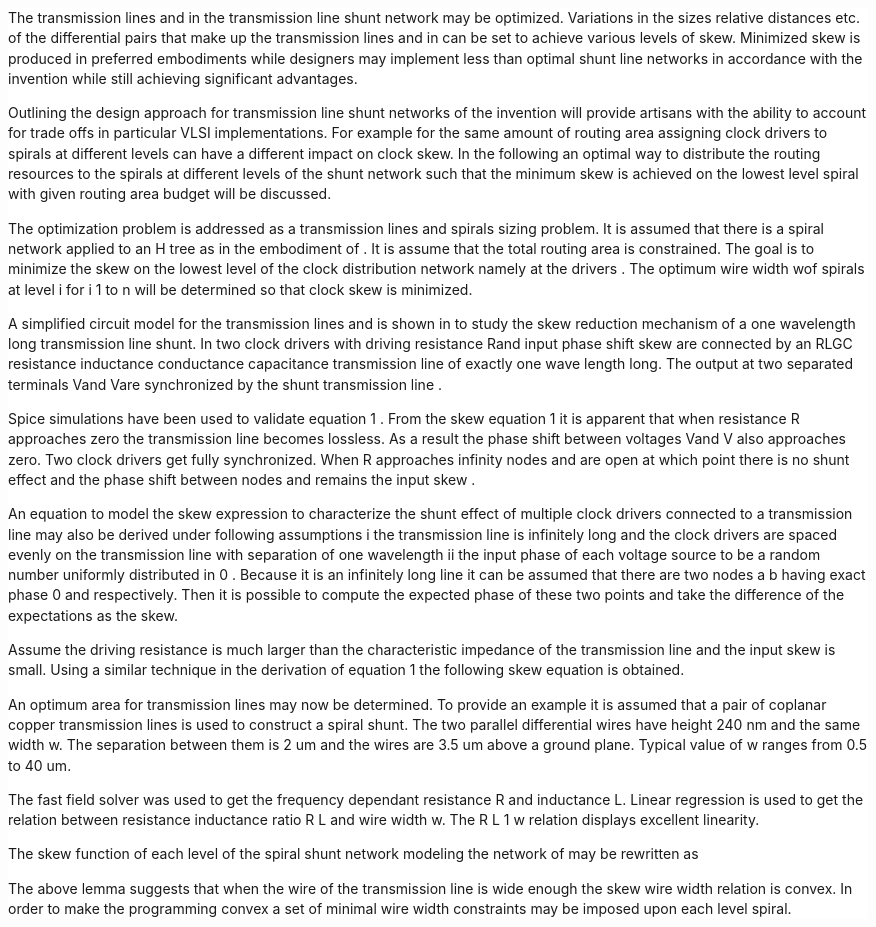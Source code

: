 The transmission lines and in the transmission line shunt network may be optimized. Variations in the sizes relative distances etc. of the differential pairs that make up the transmission lines and in can be set to achieve various levels of skew. Minimized skew is produced in preferred embodiments while designers may implement less than optimal shunt line networks in accordance with the invention while still achieving significant advantages.

Outlining the design approach for transmission line shunt networks of the invention will provide artisans with the ability to account for trade offs in particular VLSI implementations. For example for the same amount of routing area assigning clock drivers to spirals at different levels can have a different impact on clock skew. In the following an optimal way to distribute the routing resources to the spirals at different levels of the shunt network such that the minimum skew is achieved on the lowest level spiral with given routing area budget will be discussed.

The optimization problem is addressed as a transmission lines and spirals sizing problem. It is assumed that there is a spiral network applied to an H tree as in the embodiment of . It is assume that the total routing area is constrained. The goal is to minimize the skew on the lowest level of the clock distribution network namely at the drivers . The optimum wire width wof spirals at level i for i 1 to n will be determined so that clock skew is minimized.

A simplified circuit model for the transmission lines and is shown in to study the skew reduction mechanism of a one wavelength long transmission line shunt. In two clock drivers with driving resistance Rand input phase shift skew are connected by an RLGC resistance inductance conductance capacitance transmission line of exactly one wave length long. The output at two separated terminals Vand Vare synchronized by the shunt transmission line .

Spice simulations have been used to validate equation 1 . From the skew equation 1 it is apparent that when resistance R approaches zero the transmission line becomes lossless. As a result the phase shift between voltages Vand V also approaches zero. Two clock drivers get fully synchronized. When R approaches infinity nodes and are open at which point there is no shunt effect and the phase shift between nodes and remains the input skew .

An equation to model the skew expression to characterize the shunt effect of multiple clock drivers connected to a transmission line may also be derived under following assumptions i the transmission line is infinitely long and the clock drivers are spaced evenly on the transmission line with separation of one wavelength ii the input phase of each voltage source to be a random number uniformly distributed in 0 . Because it is an infinitely long line it can be assumed that there are two nodes a b having exact phase 0 and respectively. Then it is possible to compute the expected phase of these two points and take the difference of the expectations as the skew.

Assume the driving resistance is much larger than the characteristic impedance of the transmission line and the input skew is small. Using a similar technique in the derivation of equation 1 the following skew equation is obtained.

An optimum area for transmission lines may now be determined. To provide an example it is assumed that a pair of coplanar copper transmission lines is used to construct a spiral shunt. The two parallel differential wires have height 240 nm and the same width w. The separation between them is 2 um and the wires are 3.5 um above a ground plane. Typical value of w ranges from 0.5 to 40 um.

The fast field solver was used to get the frequency dependant resistance R and inductance L. Linear regression is used to get the relation between resistance inductance ratio R L and wire width w. The R L 1 w relation displays excellent linearity.

The skew function of each level of the spiral shunt network modeling the network of may be rewritten as

The above lemma suggests that when the wire of the transmission line is wide enough the skew wire width relation is convex. In order to make the programming convex a set of minimal wire width constraints may be imposed upon each level spiral.
